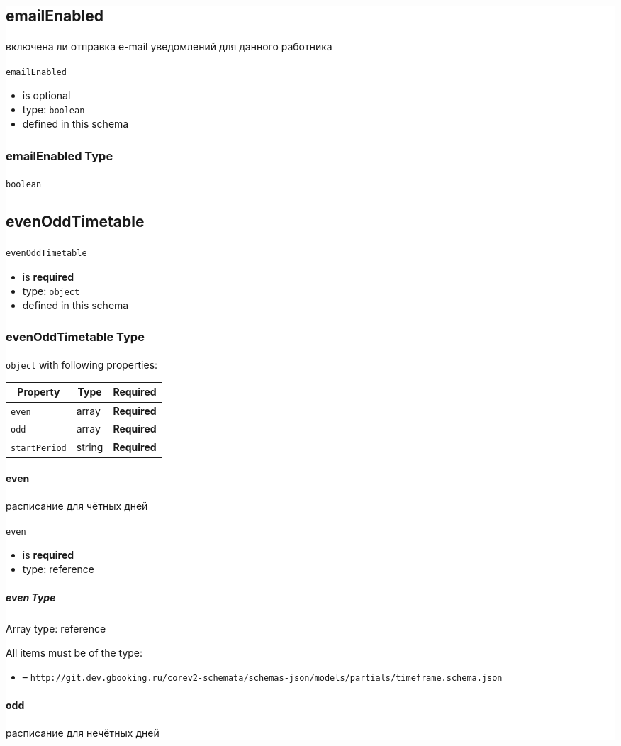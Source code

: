## emailEnabled

включена ли отправка e-mail уведомлений для данного работника

`emailEnabled`

- is optional
- type: `boolean`
- defined in this schema

### emailEnabled Type

`boolean`

## evenOddTimetable

`evenOddTimetable`

- is **required**
- type: `object`
- defined in this schema

### evenOddTimetable Type

`object` with following properties:

| Property      | Type   | Required     |
| ------------- | ------ | ------------ |
| `even`        | array  | **Required** |
| `odd`         | array  | **Required** |
| `startPeriod` | string | **Required** |

#### even

расписание для чётных дней

`even`

- is **required**
- type: reference

##### even Type

Array type: reference

All items must be of the type:

- []() – `http://git.dev.gbooking.ru/corev2-schemata/schemas-json/models/partials/timeframe.schema.json`

#### odd

расписание для нечётных дней
